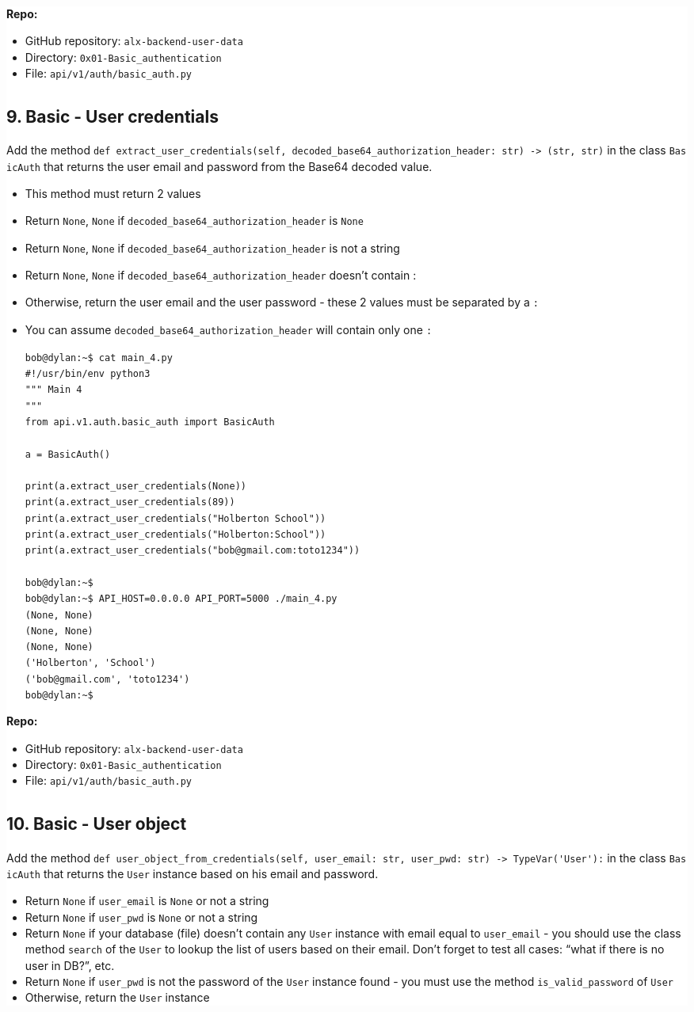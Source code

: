 __Repo:__

  - GitHub repository: `alx-backend-user-data`
  - Directory: `0x01-Basic_authentication`
  - File: `api/v1/auth/basic_auth.py`

## 9. Basic - User credentials

Add the method `def extract_user_credentials(self, decoded_base64_authorization_header: str) -> (str, str)` in the class `BasicAuth` that returns the user email and password from the Base64 decoded value.

  - This method must return 2 values
  - Return `None`, `None` if `decoded_base64_authorization_header` is `None`
  - Return `None`, `None` if `decoded_base64_authorization_header` is not a string
  - Return `None`, `None` if `decoded_base64_authorization_header` doesn’t contain :
  - Otherwise, return the user email and the user password - these 2 values must be separated by a `:`
  - You can assume `decoded_base64_authorization_header` will contain only one `:`

        bob@dylan:~$ cat main_4.py
        #!/usr/bin/env python3
        """ Main 4
        """
        from api.v1.auth.basic_auth import BasicAuth

        a = BasicAuth()

        print(a.extract_user_credentials(None))
        print(a.extract_user_credentials(89))
        print(a.extract_user_credentials("Holberton School"))
        print(a.extract_user_credentials("Holberton:School"))
        print(a.extract_user_credentials("bob@gmail.com:toto1234"))

        bob@dylan:~$
        bob@dylan:~$ API_HOST=0.0.0.0 API_PORT=5000 ./main_4.py
        (None, None)
        (None, None)
        (None, None)
        ('Holberton', 'School')
        ('bob@gmail.com', 'toto1234')
        bob@dylan:~$

__Repo:__

  - GitHub repository: `alx-backend-user-data`
  - Directory: `0x01-Basic_authentication`
  - File: `api/v1/auth/basic_auth.py`

## 10. Basic - User object

Add the method `def user_object_from_credentials(self, user_email: str, user_pwd: str) -> TypeVar('User'):` in the class `BasicAuth` that returns the `User` instance based on his email and password.

  - Return `None` if `user_email` is `None` or not a string
  - Return `None` if `user_pwd` is `None` or not a string
  - Return `None` if your database (file) doesn’t contain any `User` instance with email equal to `user_email` - you should use the class method `search` of the `User` to lookup the list of users based on their email. Don’t forget to test all cases: “what if there is no user in DB?”, etc.
  - Return `None` if `user_pwd` is not the password of the `User` instance found - you must use the method `is_valid_password` of `User`
  - Otherwise, return the `User` instance

